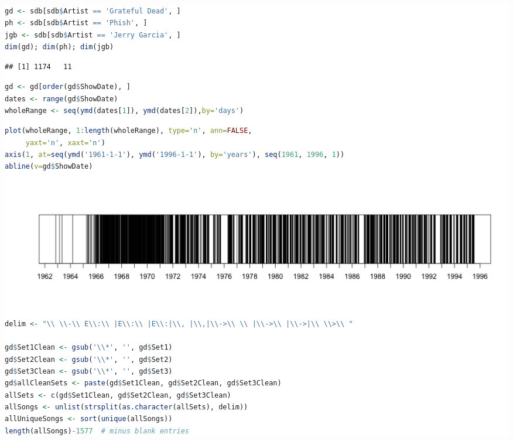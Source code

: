 ```r
gd <- sdb[sdb$Artist == 'Grateful Dead', ]
ph <- sdb[sdb$Artist == 'Phish', ]
jgb <- sdb[sdb$Artist == 'Jerry Garcia', ]
dim(gd); dim(ph); dim(jgb)
```

```
## [1] 1174   11
```





```r
gd <- gd[order(gd$ShowDate), ]
dates <- range(gd$ShowDate)
wholeRange <- seq(ymd(dates[1]), ymd(dates[2]),by='days')
```



```r
plot(wholeRange, 1:length(wholeRange), type='n', ann=FALSE, 
     yaxt='n', xaxt='n')
axis(1, at=seq(ymd('1961-1-1'), ymd('1996-1-1'), by='years'), seq(1961, 1996, 1))
abline(v=gd$ShowDate)
```

![plot of chunk plotGDDates](figure/plotGDDates.png) 







```r
delim <- "\\ \\-\\ E\\:\\ |E\\:\\ |E\\:|\\, |\\,|\\->\\ \\ |\\->\\ |\\->|\\ \\>\\ "

gd$Set1Clean <- gsub('\\*', '', gd$Set1)
gd$Set2Clean <- gsub('\\*', '', gd$Set2)
gd$Set3Clean <- gsub('\\*', '', gd$Set3)
gd$allCleanSets <- paste(gd$Set1Clean, gd$Set2Clean, gd$Set3Clean)
allSets <- c(gd$Set1Clean, gd$Set2Clean, gd$Set3Clean)
allSongs <- unlist(strsplit(as.character(allSets), delim))
allUniqueSongs <- sort(unique(allSongs))
length(allSongs)-1577  # minus blank entries
```
